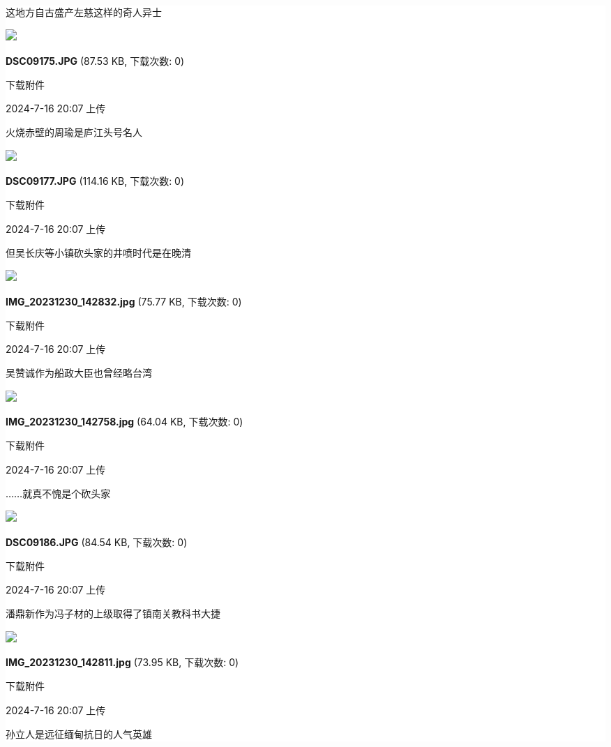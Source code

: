 这地方自古盛产左慈这样的奇人异士

<img src="https://img.saraba1st.com/forum/202407/16/200725pjx5bct57cf31ugz.jpg" referrerpolicy="no-referrer">

<strong>DSC09175.JPG</strong> (87.53 KB, 下载次数: 0)

下载附件

2024-7-16 20:07 上传

火烧赤壁的周瑜是庐江头号名人

<img src="https://img.saraba1st.com/forum/202407/16/200725nl49xiis2424id2d.jpg" referrerpolicy="no-referrer">

<strong>DSC09177.JPG</strong> (114.16 KB, 下载次数: 0)

下载附件

2024-7-16 20:07 上传

但吴长庆等小镇砍头家的井喷时代是在晚清

<img src="https://img.saraba1st.com/forum/202407/16/200730nzwgh8hzr9qzc9uq.jpg" referrerpolicy="no-referrer">

<strong>IMG_20231230_142832.jpg</strong> (75.77 KB, 下载次数: 0)

下载附件

2024-7-16 20:07 上传

吴赞诚作为船政大臣也曾经略台湾

<img src="https://img.saraba1st.com/forum/202407/16/200728n3do5diadnh1yo8b.jpg" referrerpolicy="no-referrer">

<strong>IMG_20231230_142758.jpg</strong> (64.04 KB, 下载次数: 0)

下载附件

2024-7-16 20:07 上传

……就真不愧是个砍头家

<img src="https://img.saraba1st.com/forum/202407/16/200726jpppiktf9iir7xst.jpg" referrerpolicy="no-referrer">

<strong>DSC09186.JPG</strong> (84.54 KB, 下载次数: 0)

下载附件

2024-7-16 20:07 上传

潘鼎新作为冯子材的上级取得了镇南关教科书大捷

<img src="https://img.saraba1st.com/forum/202407/16/200729b0okrjkmlcbwzhoc.jpg" referrerpolicy="no-referrer">

<strong>IMG_20231230_142811.jpg</strong> (73.95 KB, 下载次数: 0)

下载附件

2024-7-16 20:07 上传

孙立人是远征缅甸抗日的人气英雄
